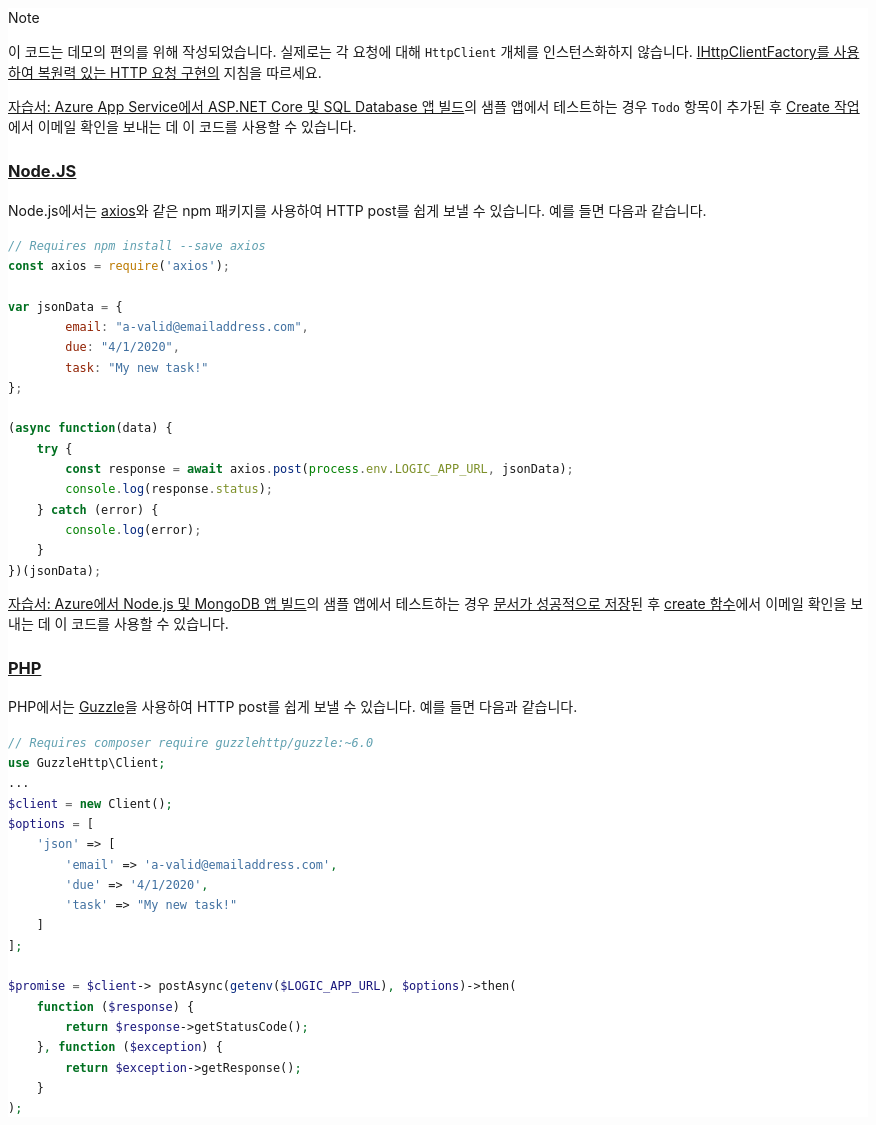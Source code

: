 > [!NOTE]
> 이 코드는 데모의 편의를 위해 작성되었습니다. 실제로는 각 요청에 대해 `HttpClient` 개체를 인스턴스화하지 않습니다. [IHttpClientFactory를 사용하여 복원력 있는 HTTP 요청 구현의](/dotnet/architecture/microservices/implement-resilient-applications/use-httpclientfactory-to-implement-resilient-http-requests) 지침을 따르세요.

[자습서: Azure App Service에서 ASP.NET Core 및 SQL Database 앱 빌드](tutorial-dotnetcore-sqldb-app.md)의 샘플 앱에서 테스트하는 경우 `Todo` 항목이 추가된 후 [Create 작업](https://github.com/Azure-Samples/dotnetcore-sqldb-tutorial/blob/master/Controllers/TodosController.cs#L56-L65)에서 이메일 확인을 보내는 데 이 코드를 사용할 수 있습니다.

### <a name="nodejs"></a>[Node.JS](#tab/node)

Node.js에서는 [axios](https://www.npmjs.com/package/axios)와 같은 npm 패키지를 사용하여 HTTP post를 쉽게 보낼 수 있습니다. 예를 들면 다음과 같습니다.

```javascript
// Requires npm install --save axios
const axios = require('axios');

var jsonData = {
        email: "a-valid@emailaddress.com",
        due: "4/1/2020",
        task: "My new task!"
};

(async function(data) {
    try {
        const response = await axios.post(process.env.LOGIC_APP_URL, jsonData);
        console.log(response.status);
    } catch (error) {
        console.log(error);
    }
})(jsonData);

```

[자습서: Azure에서 Node.js 및 MongoDB 앱 빌드](tutorial-nodejs-mongodb-app.md)의 샘플 앱에서 테스트하는 경우 [문서가 성공적으로 저장](https://github.com/Azure-Samples/meanjs/blob/master/modules/articles/server/controllers/articles.server.controller.js#L24)된 후 [create 함수](https://github.com/Azure-Samples/meanjs/blob/master/modules/articles/server/controllers/articles.server.controller.js#L14-L27)에서 이메일 확인을 보내는 데 이 코드를 사용할 수 있습니다.

### <a name="php"></a>[PHP](#tab/php)

PHP에서는 [Guzzle](http://docs.guzzlephp.org/en/stable/index.html)을 사용하여 HTTP post를 쉽게 보낼 수 있습니다. 예를 들면 다음과 같습니다.

```php
// Requires composer require guzzlehttp/guzzle:~6.0
use GuzzleHttp\Client;
...
$client = new Client();
$options = [
    'json' => [ 
        'email' => 'a-valid@emailaddress.com',
        'due' => '4/1/2020',
        'task' => "My new task!"
    ]
];

$promise = $client-> postAsync(getenv($LOGIC_APP_URL), $options)->then( 
    function ($response) {
        return $response->getStatusCode();
    }, function ($exception) {
        return $exception->getResponse();
    }
);
```